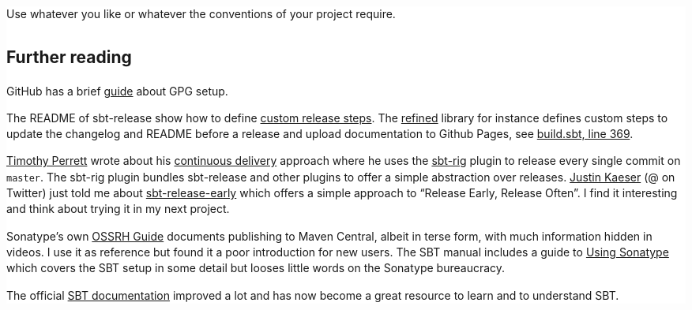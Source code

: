 Use whatever you like or whatever the conventions of your project require.

## Further reading

GitHub has a brief [guide][gpg] about GPG setup.

The README of sbt-release show how to define [custom release steps][custom].
The [refined][] library for instance defines custom steps to update the changelog and README before a release and upload documentation to Github Pages, see [build.sbt, line 369][369].

[custom]: https://github.com/sbt/sbt-release#can-we-finally-customize-that-release-process-please
[refined]: https://github.com/fthomas/refined
[369]: https://github.com/fthomas/refined/blob/55ef23ccba366821642c954118686f69c8b7aadf/build.sbt#L369

[Timothy Perrett][tp] wrote about his [continuous delivery][cd] approach where he uses the [sbt-rig][] plugin to release every single commit on `master`.
The sbt-rig plugin bundles sbt-release and other plugins to offer a simple abstraction over releases.
[Justin Kaeser][jk] (@ on Twitter) just told me about [sbt-release-early][] which offers a simple approach to “Release Early, Release Often”.
I find it interesting and think about trying it in my next project.

[tp]: http://timperrett.com/who
[cd]: http://timperrett.com/2016/10/02/continuous-delivery-for-scala-with-travisci/
[jk]: https://twitter.com/ebenwert
[sbt-rig]: https://github.com/verizon/sbt-rig
[sbt-release-early]: https://github.com/scalacenter/sbt-release-early

Sonatype’s own [OSSRH Guide][ossrh] documents publishing to Maven Central, albeit in terse form, with much information hidden in videos.
I use it as reference but found it a poor introduction for new users.
The SBT manual includes a guide to [Using Sonatype][] which covers the SBT setup in some detail but looses little words on the Sonatype bureaucracy.

[ossrh]: http://central.sonatype.org/pages/ossrh-guide.html
[Using Sonatype]: http://www.scala-sbt.org/release/docs/Using-Sonatype.html

The official [SBT documentation][sbt-doc] improved a lot and has now become a great resource to learn and to understand SBT.

[sbt-doc]: http://www.scala-sbt.org/1.x/docs/index.html


[Maven Central]: http://search.maven.org
[JCenter]: https://bintray.com/bintray/jcenter
[gpg]: https://help.github.com/articles/signing-commits-with-gpg/
[GPGTools]: https://gpgtools.org
[Maven]: https://maven.apache.org
[^conflicts]: Such conflicts tend to produce strange results in languages that have no namespaces for artifacts.
[cats]: http://typelevel.org/cats/index.html
[rust]: https://www.rust-lang.org/en-US/
[reqwest]: https://crates.io/crates/reqwest
[request]: https://crates.io/crates/request
[acme]: https://en.wikipedia.org/wiki/Acme_Corporation
[Typelevel]: http://typelevel.org/about.html
[^rdn]: Scala adopted this convention from the Java.
[jira]: https://issues.sonatype.org
[issue]: https://issues.sonatype.org/secure/CreateIssue.jspa?issuetype=21&pid=10134
[1]: http://central.sonatype.org/pages/ossrh-guide.html#create-a-ticket-with-sonatype
[2]: http://central.sonatype.org/pages/requirements.html#sufficient-metadata
[sbt-sonatype]: https://github.com/xerial/sbt-sonatype
[sbt-pgp]: https://github.com/sbt/sbt-pgp
[sbt-release]: https://github.com/sbt/sbt-release
[pom]: https://maven.apache.org/guides/introduction/introduction-to-the-pom.html